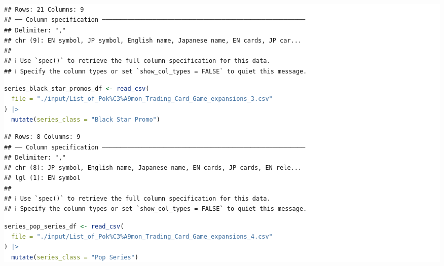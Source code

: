     ## Rows: 21 Columns: 9
    ## ── Column specification ────────────────────────────────────────────────────────
    ## Delimiter: ","
    ## chr (9): EN symbol, JP symbol, English name, Japanese name, EN cards, JP car...
    ## 
    ## ℹ Use `spec()` to retrieve the full column specification for this data.
    ## ℹ Specify the column types or set `show_col_types = FALSE` to quiet this message.

``` r
series_black_star_promos_df <- read_csv(
  file = "./input/List_of_Pok%C3%A9mon_Trading_Card_Game_expansions_3.csv"
) |> 
  mutate(series_class = "Black Star Promo")
```

    ## Rows: 8 Columns: 9
    ## ── Column specification ────────────────────────────────────────────────────────
    ## Delimiter: ","
    ## chr (8): JP symbol, English name, Japanese name, EN cards, JP cards, EN rele...
    ## lgl (1): EN symbol
    ## 
    ## ℹ Use `spec()` to retrieve the full column specification for this data.
    ## ℹ Specify the column types or set `show_col_types = FALSE` to quiet this message.

``` r
series_pop_series_df <- read_csv(
  file = "./input/List_of_Pok%C3%A9mon_Trading_Card_Game_expansions_4.csv"
) |> 
  mutate(series_class = "Pop Series")
```
